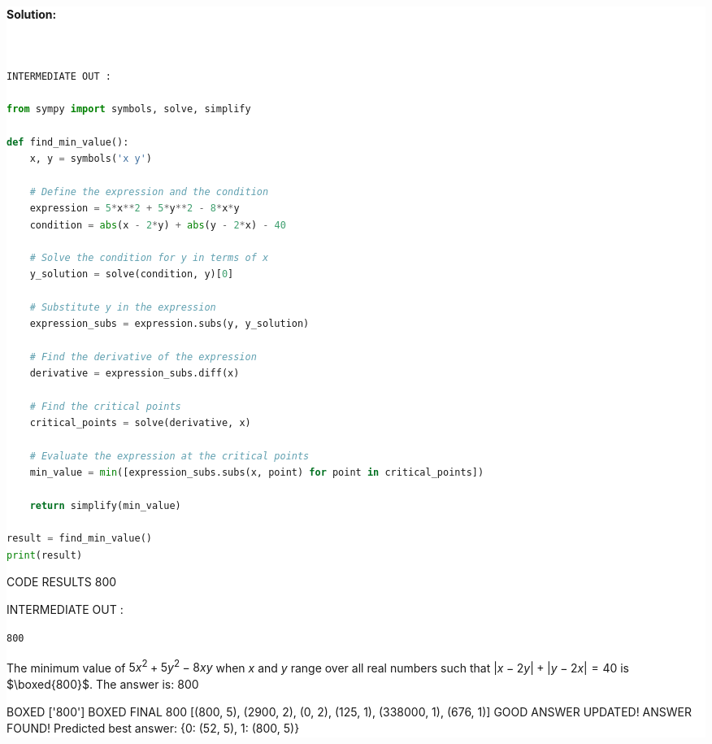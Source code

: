 **Solution:** 



```python


INTERMEDIATE OUT :

from sympy import symbols, solve, simplify

def find_min_value():
    x, y = symbols('x y')

    # Define the expression and the condition
    expression = 5*x**2 + 5*y**2 - 8*x*y
    condition = abs(x - 2*y) + abs(y - 2*x) - 40

    # Solve the condition for y in terms of x
    y_solution = solve(condition, y)[0]

    # Substitute y in the expression
    expression_subs = expression.subs(y, y_solution)

    # Find the derivative of the expression
    derivative = expression_subs.diff(x)

    # Find the critical points
    critical_points = solve(derivative, x)

    # Evaluate the expression at the critical points
    min_value = min([expression_subs.subs(x, point) for point in critical_points])

    return simplify(min_value)

result = find_min_value()
print(result)
```

CODE RESULTS 800

INTERMEDIATE OUT :
```output
800
```
The minimum value of $5x^2+5y^2-8xy$ when $x$ and $y$ range over all real numbers such that $|x-2y| + |y-2x| = 40$ is $\boxed{800}$.
The answer is: 800

BOXED ['800']
BOXED FINAL 800
[(800, 5), (2900, 2), (0, 2), (125, 1), (338000, 1), (676, 1)]
GOOD ANSWER UPDATED!
ANSWER FOUND!
Predicted best answer: {0: (52, 5), 1: (800, 5)}
